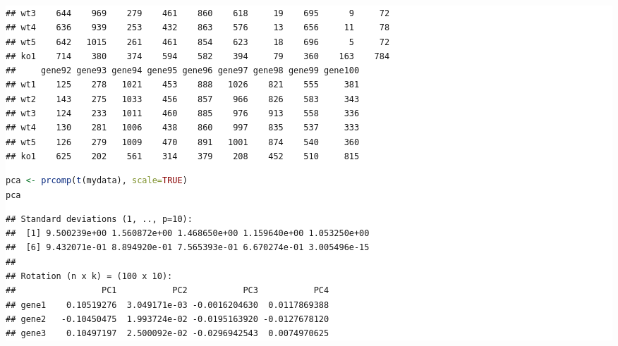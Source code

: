     ## wt3    644    969    279    461    860    618     19    695      9     72
    ## wt4    636    939    253    432    863    576     13    656     11     78
    ## wt5    642   1015    261    461    854    623     18    696      5     72
    ## ko1    714    380    374    594    582    394     79    360    163    784
    ##     gene92 gene93 gene94 gene95 gene96 gene97 gene98 gene99 gene100
    ## wt1    125    278   1021    453    888   1026    821    555     381
    ## wt2    143    275   1033    456    857    966    826    583     343
    ## wt3    124    233   1011    460    885    976    913    558     336
    ## wt4    130    281   1006    438    860    997    835    537     333
    ## wt5    126    279   1009    470    891   1001    874    540     360
    ## ko1    625    202    561    314    379    208    452    510     815

``` r
pca <- prcomp(t(mydata), scale=TRUE)
pca
```

    ## Standard deviations (1, .., p=10):
    ##  [1] 9.500239e+00 1.560872e+00 1.468650e+00 1.159640e+00 1.053250e+00
    ##  [6] 9.432071e-01 8.894920e-01 7.565393e-01 6.670274e-01 3.005496e-15
    ## 
    ## Rotation (n x k) = (100 x 10):
    ##                 PC1           PC2           PC3           PC4
    ## gene1    0.10519276  3.049171e-03 -0.0016204630  0.0117869388
    ## gene2   -0.10450475  1.993724e-02 -0.0195163920 -0.0127678120
    ## gene3    0.10497197  2.500092e-02 -0.0296942543  0.0074970625